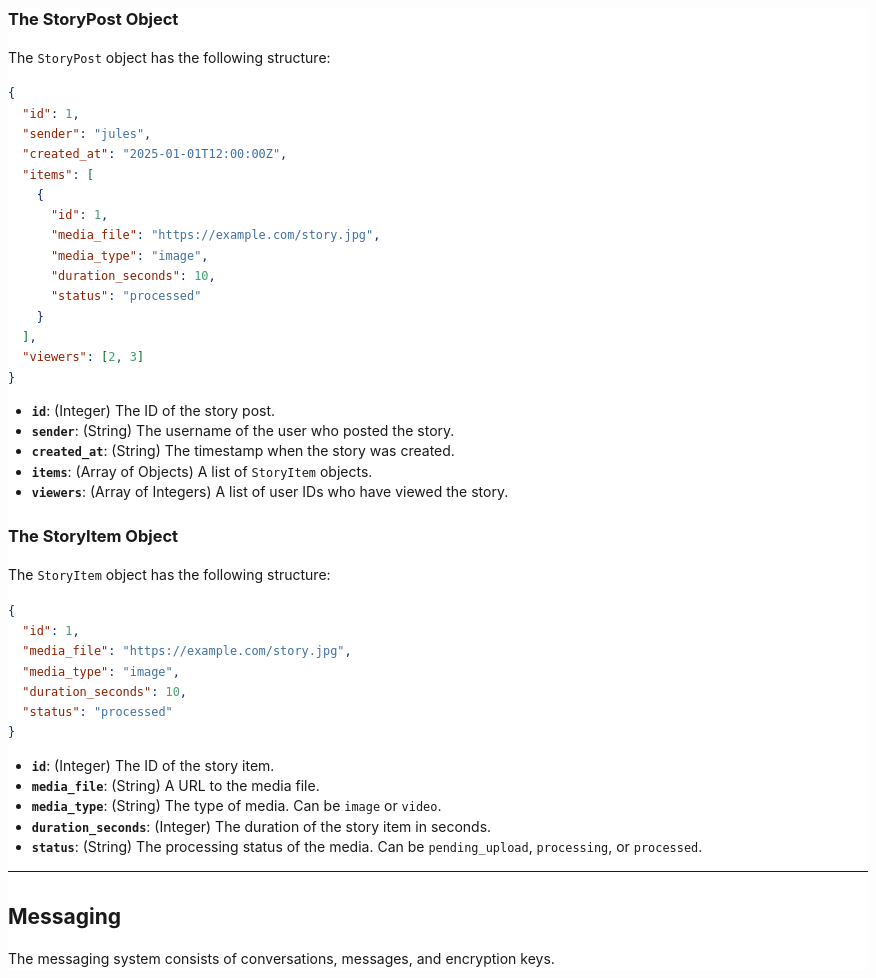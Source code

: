 ### The StoryPost Object

The `StoryPost` object has the following structure:

```json
{
  "id": 1,
  "sender": "jules",
  "created_at": "2025-01-01T12:00:00Z",
  "items": [
    {
      "id": 1,
      "media_file": "https://example.com/story.jpg",
      "media_type": "image",
      "duration_seconds": 10,
      "status": "processed"
    }
  ],
  "viewers": [2, 3]
}
```

- **`id`**: (Integer) The ID of the story post.
- **`sender`**: (String) The username of the user who posted the story.
- **`created_at`**: (String) The timestamp when the story was created.
- **`items`**: (Array of Objects) A list of `StoryItem` objects.
- **`viewers`**: (Array of Integers) A list of user IDs who have viewed the story.

### The StoryItem Object

The `StoryItem` object has the following structure:

```json
{
  "id": 1,
  "media_file": "https://example.com/story.jpg",
  "media_type": "image",
  "duration_seconds": 10,
  "status": "processed"
}
```

- **`id`**: (Integer) The ID of the story item.
- **`media_file`**: (String) A URL to the media file.
- **`media_type`**: (String) The type of media. Can be `image` or `video`.
- **`duration_seconds`**: (Integer) The duration of the story item in seconds.
- **`status`**: (String) The processing status of the media. Can be `pending_upload`, `processing`, or `processed`.

---

## Messaging

The messaging system consists of conversations, messages, and encryption keys.
